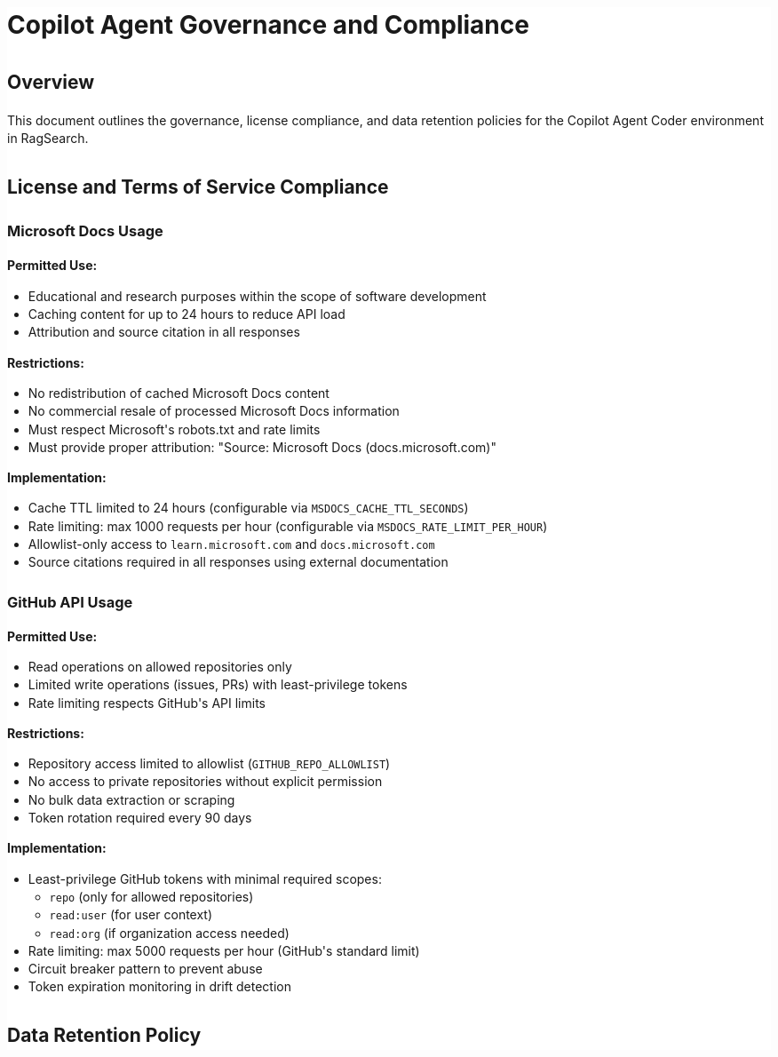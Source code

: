 # Copilot Agent Governance and Compliance

## Overview

This document outlines the governance, license compliance, and data retention policies for the Copilot Agent Coder environment in RagSearch.

## License and Terms of Service Compliance

### Microsoft Docs Usage

**Permitted Use:**
- Educational and research purposes within the scope of software development
- Caching content for up to 24 hours to reduce API load
- Attribution and source citation in all responses

**Restrictions:**
- No redistribution of cached Microsoft Docs content
- No commercial resale of processed Microsoft Docs information
- Must respect Microsoft's robots.txt and rate limits
- Must provide proper attribution: "Source: Microsoft Docs (docs.microsoft.com)"

**Implementation:**
- Cache TTL limited to 24 hours (configurable via `MSDOCS_CACHE_TTL_SECONDS`)
- Rate limiting: max 1000 requests per hour (configurable via `MSDOCS_RATE_LIMIT_PER_HOUR`)
- Allowlist-only access to `learn.microsoft.com` and `docs.microsoft.com`
- Source citations required in all responses using external documentation

### GitHub API Usage

**Permitted Use:**
- Read operations on allowed repositories only
- Limited write operations (issues, PRs) with least-privilege tokens
- Rate limiting respects GitHub's API limits

**Restrictions:**
- Repository access limited to allowlist (`GITHUB_REPO_ALLOWLIST`)
- No access to private repositories without explicit permission
- No bulk data extraction or scraping
- Token rotation required every 90 days

**Implementation:**
- Least-privilege GitHub tokens with minimal required scopes:
  - `repo` (only for allowed repositories)
  - `read:user` (for user context)
  - `read:org` (if organization access needed)
- Rate limiting: max 5000 requests per hour (GitHub's standard limit)
- Circuit breaker pattern to prevent abuse
- Token expiration monitoring in drift detection

## Data Retention Policy
